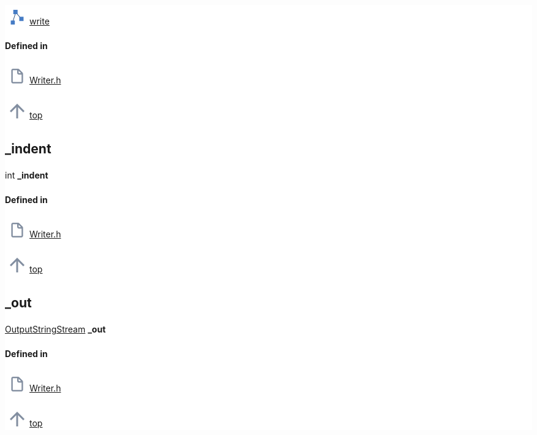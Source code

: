 <span class="icon-list-item"><a href="#write" class="icon-list-item"><img src="../images/class.svg" class="icon-list-item"/><span class="icon-list-item">write</span>
</a>
</span>
<br/>
<a id="defined-in"></a>
<h4>Defined in</h4>
<span class="icon-list-item"><a href="https://github.com/CharlesCarley/MdDox/blob/master/Source/Xml/Writer.h#L35" class="icon-list-item"><img src="../images/file.svg" class="icon-list-item"/><span class="icon-list-item">Writer.h</span>
</a>
</span>
<br/>
<br/>
<span class="icon-list-item"><a href="#writer" class="icon-list-item"><img src="../images/jumpToTop.svg" class="icon-list-item"/><span class="icon-list-item">top</span>
</a>
</span>
<a id="_indent"></a>
<h2>_indent</h2>
<span class="inline-text">int</span>
<span class="bold-text"><b>_indent</b></span>
<br/>
<a id="defined-in"></a>
<h4>Defined in</h4>
<span class="icon-list-item"><a href="https://github.com/CharlesCarley/MdDox/blob/master/Source/Xml/Writer.h#L39" class="icon-list-item"><img src="../images/file.svg" class="icon-list-item"/><span class="icon-list-item">Writer.h</span>
</a>
</span>
<br/>
<br/>
<span class="icon-list-item"><a href="#writer" class="icon-list-item"><img src="../images/jumpToTop.svg" class="icon-list-item"/><span class="icon-list-item">top</span>
</a>
</span>
<br/>
<a id="_out"></a>
<h2>_out</h2>
<a href="namespaceMdDox.md#outputstringstream">OutputStringStream</a>
<span class="bold-text"><b>_out</b></span>
<br/>
<a id="defined-in"></a>
<h4>Defined in</h4>
<span class="icon-list-item"><a href="https://github.com/CharlesCarley/MdDox/blob/master/Source/Xml/Writer.h#L38" class="icon-list-item"><img src="../images/file.svg" class="icon-list-item"/><span class="icon-list-item">Writer.h</span>
</a>
</span>
<br/>
<br/>
<span class="icon-list-item"><a href="#writer" class="icon-list-item"><img src="../images/jumpToTop.svg" class="icon-list-item"/><span class="icon-list-item">top</span>
</a>
</span>
<br/>
<a id="_root"></a>